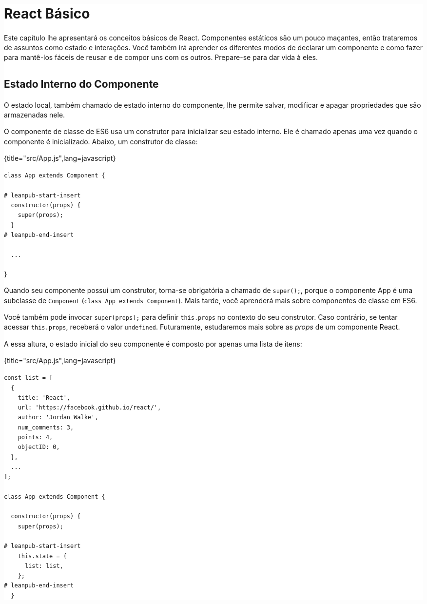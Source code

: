 # React Básico

Este capítulo lhe apresentará os conceitos básicos de React. Componentes estáticos são um pouco maçantes, então trataremos de assuntos como estado e interações. Você também irá aprender os diferentes modos de declarar um componente e como fazer para mantê-los fáceis de reusar e de compor uns com os outros. Prepare-se para dar vida à eles.

## Estado Interno do Componente

O estado local, também chamado de estado interno do componente, lhe permite salvar, modificar e apagar propriedades que são armazenadas nele.

O componente de classe de ES6 usa um construtor para inicializar seu estado interno. Ele é chamado apenas uma vez quando o componente é inicializado. Abaixo, um construtor de classe:

{title="src/App.js",lang=javascript}
~~~~~~~~
class App extends Component {

# leanpub-start-insert
  constructor(props) {
    super(props);
  }
# leanpub-end-insert

  ...

}
~~~~~~~~

Quando seu componente possui um construtor, torna-se obrigatória a chamado de `super();`, porque o componente App é uma subclasse de `Component` (`class App extends Component`). Mais tarde, você aprenderá mais sobre componentes de classe em ES6.

Você também pode invocar `super(props);` para definir `this.props` no contexto do seu construtor. Caso contrário, se tentar acessar `this.props`, receberá o valor `undefined`. Futuramente, estudaremos mais sobre as _props_ de um componente React.

A essa altura, o estado inicial do seu componente é composto por apenas uma lista de itens:

{title="src/App.js",lang=javascript}
~~~~~~~~
const list = [
  {
    title: 'React',
    url: 'https://facebook.github.io/react/',
    author: 'Jordan Walke',
    num_comments: 3,
    points: 4,
    objectID: 0,
  },
  ...
];

class App extends Component {

  constructor(props) {
    super(props);

# leanpub-start-insert
    this.state = {
      list: list,
    };
# leanpub-end-insert
  }
~~~~~~~~